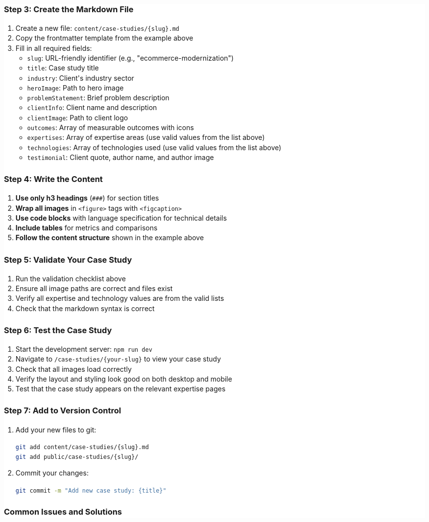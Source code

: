 ### Step 3: Create the Markdown File

1. Create a new file: `content/case-studies/{slug}.md`
2. Copy the frontmatter template from the example above
3. Fill in all required fields:
   - `slug`: URL-friendly identifier (e.g., "ecommerce-modernization")
   - `title`: Case study title
   - `industry`: Client's industry sector
   - `heroImage`: Path to hero image
   - `problemStatement`: Brief problem description
   - `clientInfo`: Client name and description
   - `clientImage`: Path to client logo
   - `outcomes`: Array of measurable outcomes with icons
   - `expertises`: Array of expertise areas (use valid values from the list above)
   - `technologies`: Array of technologies used (use valid values from the list above)
   - `testimonial`: Client quote, author name, and author image

### Step 4: Write the Content

1. **Use only h3 headings** (`###`) for section titles
2. **Wrap all images** in `<figure>` tags with `<figcaption>`
3. **Use code blocks** with language specification for technical details
4. **Include tables** for metrics and comparisons
5. **Follow the content structure** shown in the example above

### Step 5: Validate Your Case Study

1. Run the validation checklist above
2. Ensure all image paths are correct and files exist
3. Verify all expertise and technology values are from the valid lists
4. Check that the markdown syntax is correct

### Step 6: Test the Case Study

1. Start the development server: `npm run dev`
2. Navigate to `/case-studies/{your-slug}` to view your case study
3. Check that all images load correctly
4. Verify the layout and styling look good on both desktop and mobile
5. Test that the case study appears on the relevant expertise pages

### Step 7: Add to Version Control

1. Add your new files to git:
   ```bash
   git add content/case-studies/{slug}.md
   git add public/case-studies/{slug}/
   ```
2. Commit your changes:
   ```bash
   git commit -m "Add new case study: {title}"
   ```

### Common Issues and Solutions
